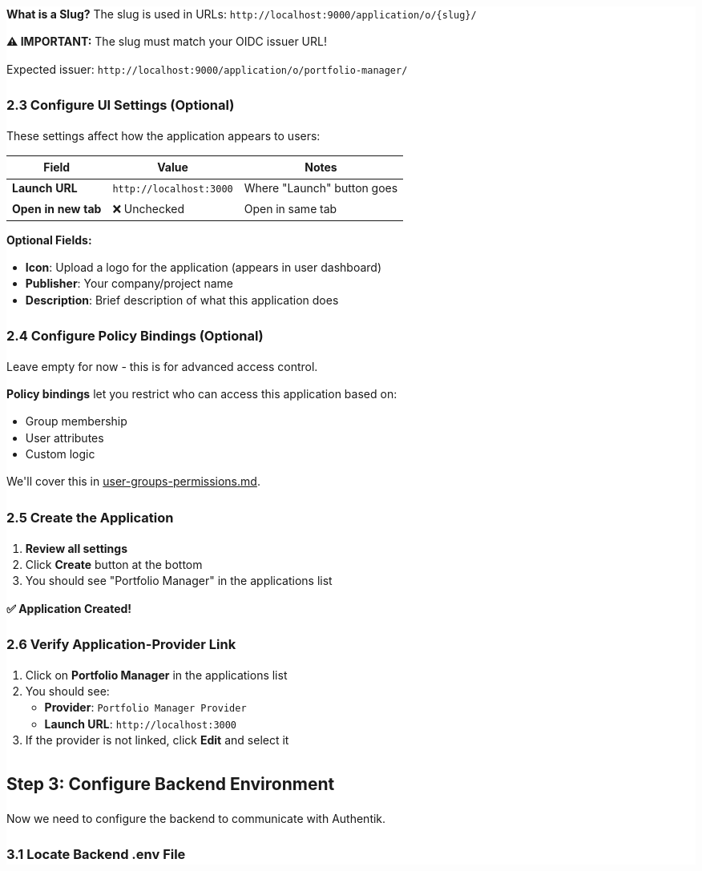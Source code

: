 **What is a Slug?**
The slug is used in URLs: `http://localhost:9000/application/o/{slug}/`

**⚠️ IMPORTANT:** The slug must match your OIDC issuer URL!

Expected issuer: `http://localhost:9000/application/o/portfolio-manager/`

### 2.3 Configure UI Settings (Optional)

These settings affect how the application appears to users:

| Field | Value | Notes |
|-------|-------|-------|
| **Launch URL** | `http://localhost:3000` | Where "Launch" button goes |
| **Open in new tab** | ❌ Unchecked | Open in same tab |

**Optional Fields:**
- **Icon**: Upload a logo for the application (appears in user dashboard)
- **Publisher**: Your company/project name
- **Description**: Brief description of what this application does

### 2.4 Configure Policy Bindings (Optional)

Leave empty for now - this is for advanced access control.

**Policy bindings** let you restrict who can access this application based on:
- Group membership
- User attributes
- Custom logic

We'll cover this in [user-groups-permissions.md](./user-groups-permissions.md).

### 2.5 Create the Application

1. **Review all settings**
2. Click **Create** button at the bottom
3. You should see "Portfolio Manager" in the applications list

**✅ Application Created!**

### 2.6 Verify Application-Provider Link

1. Click on **Portfolio Manager** in the applications list
2. You should see:
   - **Provider**: `Portfolio Manager Provider`
   - **Launch URL**: `http://localhost:3000`
3. If the provider is not linked, click **Edit** and select it

## Step 3: Configure Backend Environment

Now we need to configure the backend to communicate with Authentik.

### 3.1 Locate Backend .env File
